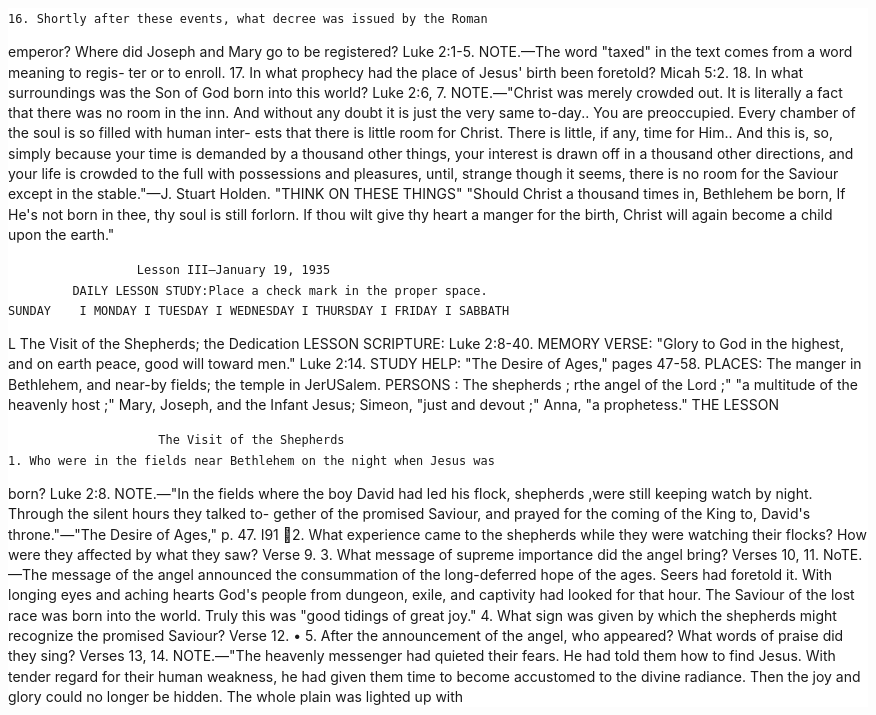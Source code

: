    16. Shortly after these events, what decree was issued by the Roman
emperor? Where did Joseph and Mary go to be registered? Luke 2:1-5.
    NOTE.—The word "taxed" in the text comes from a word meaning to regis-
ter or to enroll.
    17. In what prophecy had the place of Jesus' birth been foretold?
Micah 5:2.
    18. In what surroundings was the Son of God born into this world?
Luke 2:6, 7.
    NOTE.—"Christ was merely crowded out. It is literally a fact that there
was no room in the inn. And without any doubt it is just the very same to-day..
You are preoccupied. Every chamber of the soul is so filled with human inter-
ests that there is little room for Christ. There is little, if any, time for Him..
 And this is, so, simply because your time is demanded by a thousand other
things, your interest is drawn off in a thousand other directions, and your life
is crowded to the full with possessions and pleasures, until, strange though
it seems, there is no room for the Saviour except in the stable."—J. Stuart
Holden.
                          "THINK ON THESE THINGS"
                "Should Christ a thousand times in, Bethlehem be born,
                 If He's not born in thee, thy soul is still forlorn.
                 If thou wilt give thy heart a manger for the birth,
                 Christ will again become a child upon the earth."



                      Lesson III—January 19, 1935
             DAILY LESSON STUDY:Place a check mark in the proper space.
    SUNDAY    I MONDAY I TUESDAY I WEDNESDAY I THURSDAY I FRIDAY I SABBATH
L
      The Visit of the Shepherds; the Dedication
    LESSON SCRIPTURE: Luke 2:8-40.
   MEMORY VERSE: "Glory to God in the highest, and on earth peace, good will toward
men." Luke 2:14.
   STUDY HELP: "The Desire of Ages," pages 47-58.
   PLACES: The manger in Bethlehem, and near-by fields; the temple in JerUSalem.
   PERSONS : The shepherds ; rthe angel of the Lord ;" "a multitude of the heavenly
host ;" Mary, Joseph, and the Infant Jesus; Simeon, "just and devout ;" Anna, "a
prophetess."
                                 THE LESSON

                         The Visit of the Shepherds
    1. Who were in the fields near Bethlehem on the night when Jesus was
 born? Luke 2:8.
    NOTE.—"In the fields where the boy David had led his flock, shepherds
,were still keeping watch by night. Through the silent hours they talked to-
 gether of the promised Saviour, and prayed for the coming of the King to,
 David's throne."—"The Desire of Ages," p. 47.
                                     I91
   2. What experience came to the shepherds while they were watching
their flocks? How were they affected by what they saw? Verse 9.
    3. What message of supreme importance did the angel bring? Verses
10, 11.
   NoTE.—The message of the angel announced the consummation of the
long-deferred hope of the ages. Seers had foretold it. With longing eyes and
aching hearts God's people from dungeon, exile, and captivity had looked for
that hour. The Saviour of the lost race was born into the world. Truly this
was "good tidings of great joy."
     4. What sign was given by which the shepherds might recognize the
promised Saviour? Verse 12.          •
     5. After the announcement of the angel, who appeared? What words
of praise did they sing? Verses 13, 14.
    NOTE.—"The heavenly messenger had quieted their fears. He had told
them how to find Jesus. With tender regard for their human weakness, he
had given them time to become accustomed to the divine radiance. Then the
joy and glory could no longer be hidden. The whole plain was lighted up with